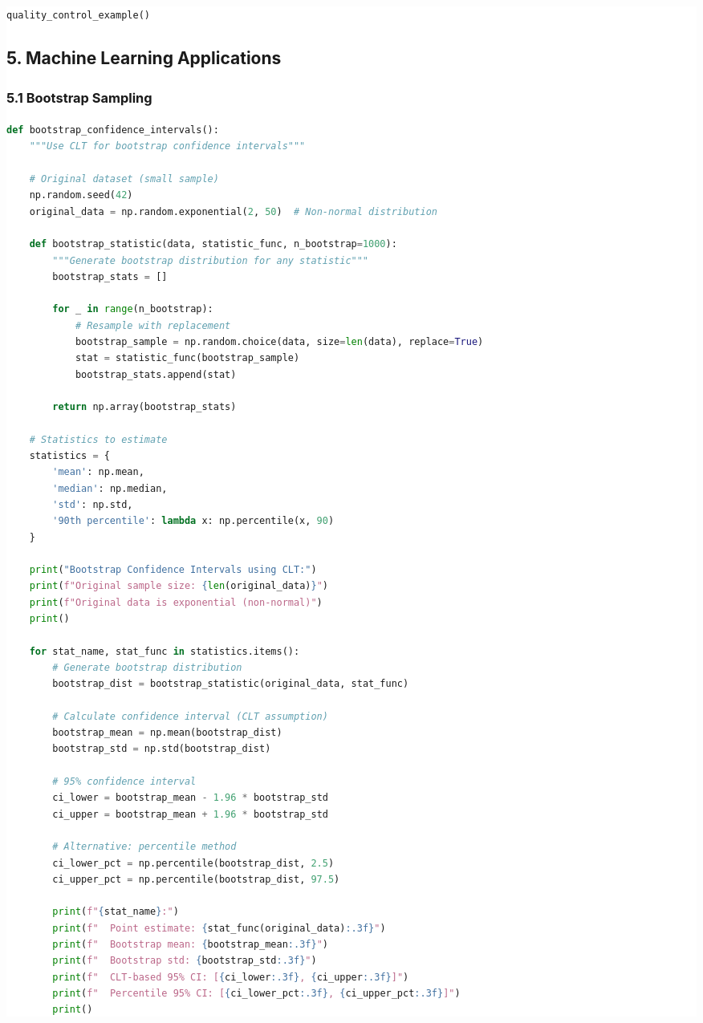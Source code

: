 ```python
quality_control_example()
```

## 5. Machine Learning Applications

### 5.1 Bootstrap Sampling
```python
def bootstrap_confidence_intervals():
    """Use CLT for bootstrap confidence intervals"""
    
    # Original dataset (small sample)
    np.random.seed(42)
    original_data = np.random.exponential(2, 50)  # Non-normal distribution
    
    def bootstrap_statistic(data, statistic_func, n_bootstrap=1000):
        """Generate bootstrap distribution for any statistic"""
        bootstrap_stats = []
        
        for _ in range(n_bootstrap):
            # Resample with replacement
            bootstrap_sample = np.random.choice(data, size=len(data), replace=True)
            stat = statistic_func(bootstrap_sample)
            bootstrap_stats.append(stat)
        
        return np.array(bootstrap_stats)
    
    # Statistics to estimate
    statistics = {
        'mean': np.mean,
        'median': np.median,
        'std': np.std,
        '90th percentile': lambda x: np.percentile(x, 90)
    }
    
    print("Bootstrap Confidence Intervals using CLT:")
    print(f"Original sample size: {len(original_data)}")
    print(f"Original data is exponential (non-normal)")
    print()
    
    for stat_name, stat_func in statistics.items():
        # Generate bootstrap distribution
        bootstrap_dist = bootstrap_statistic(original_data, stat_func)
        
        # Calculate confidence interval (CLT assumption)
        bootstrap_mean = np.mean(bootstrap_dist)
        bootstrap_std = np.std(bootstrap_dist)
        
        # 95% confidence interval
        ci_lower = bootstrap_mean - 1.96 * bootstrap_std
        ci_upper = bootstrap_mean + 1.96 * bootstrap_std
        
        # Alternative: percentile method
        ci_lower_pct = np.percentile(bootstrap_dist, 2.5)
        ci_upper_pct = np.percentile(bootstrap_dist, 97.5)
        
        print(f"{stat_name}:")
        print(f"  Point estimate: {stat_func(original_data):.3f}")
        print(f"  Bootstrap mean: {bootstrap_mean:.3f}")
        print(f"  Bootstrap std: {bootstrap_std:.3f}")
        print(f"  CLT-based 95% CI: [{ci_lower:.3f}, {ci_upper:.3f}]")
        print(f"  Percentile 95% CI: [{ci_lower_pct:.3f}, {ci_upper_pct:.3f}]")
        print()
```